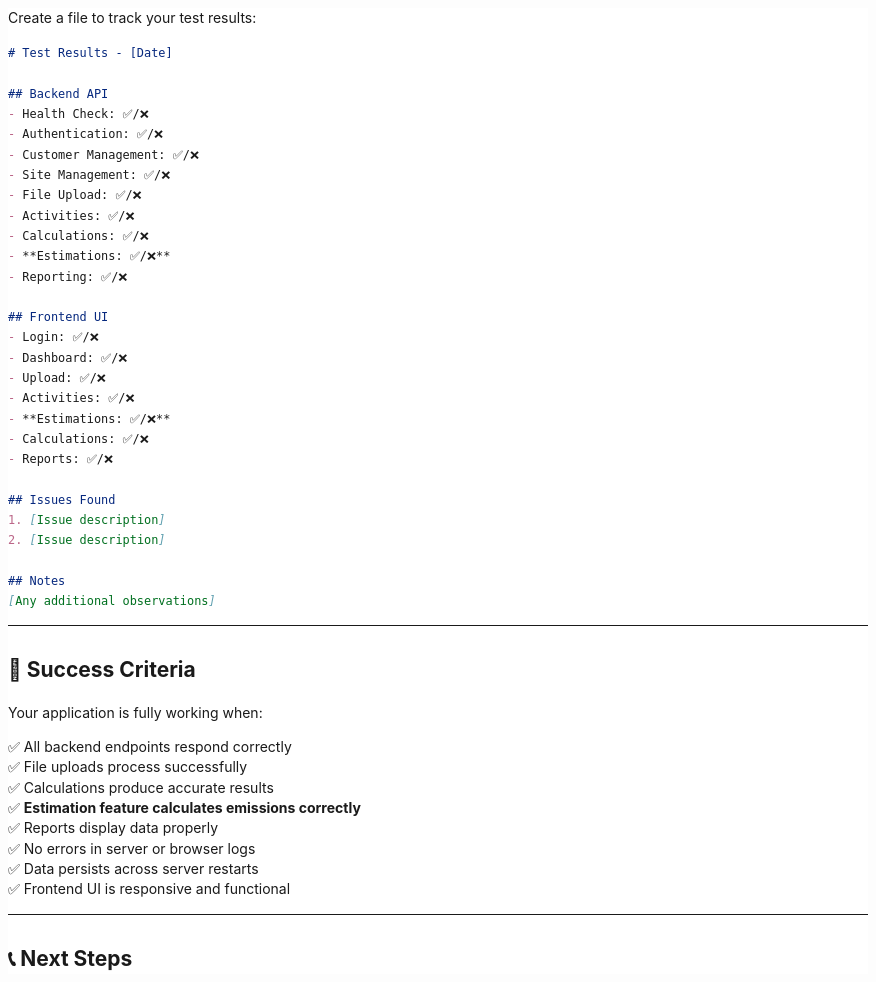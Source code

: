 Create a file to track your test results:

```markdown
# Test Results - [Date]

## Backend API
- Health Check: ✅/❌
- Authentication: ✅/❌
- Customer Management: ✅/❌
- Site Management: ✅/❌
- File Upload: ✅/❌
- Activities: ✅/❌
- Calculations: ✅/❌
- **Estimations: ✅/❌**
- Reporting: ✅/❌

## Frontend UI
- Login: ✅/❌
- Dashboard: ✅/❌
- Upload: ✅/❌
- Activities: ✅/❌
- **Estimations: ✅/❌**
- Calculations: ✅/❌
- Reports: ✅/❌

## Issues Found
1. [Issue description]
2. [Issue description]

## Notes
[Any additional observations]
```

---

## 🎉 Success Criteria

Your application is fully working when:

✅ All backend endpoints respond correctly  
✅ File uploads process successfully  
✅ Calculations produce accurate results  
✅ **Estimation feature calculates emissions correctly**  
✅ Reports display data properly  
✅ No errors in server or browser logs  
✅ Data persists across server restarts  
✅ Frontend UI is responsive and functional  

---

## 📞 Next Steps
